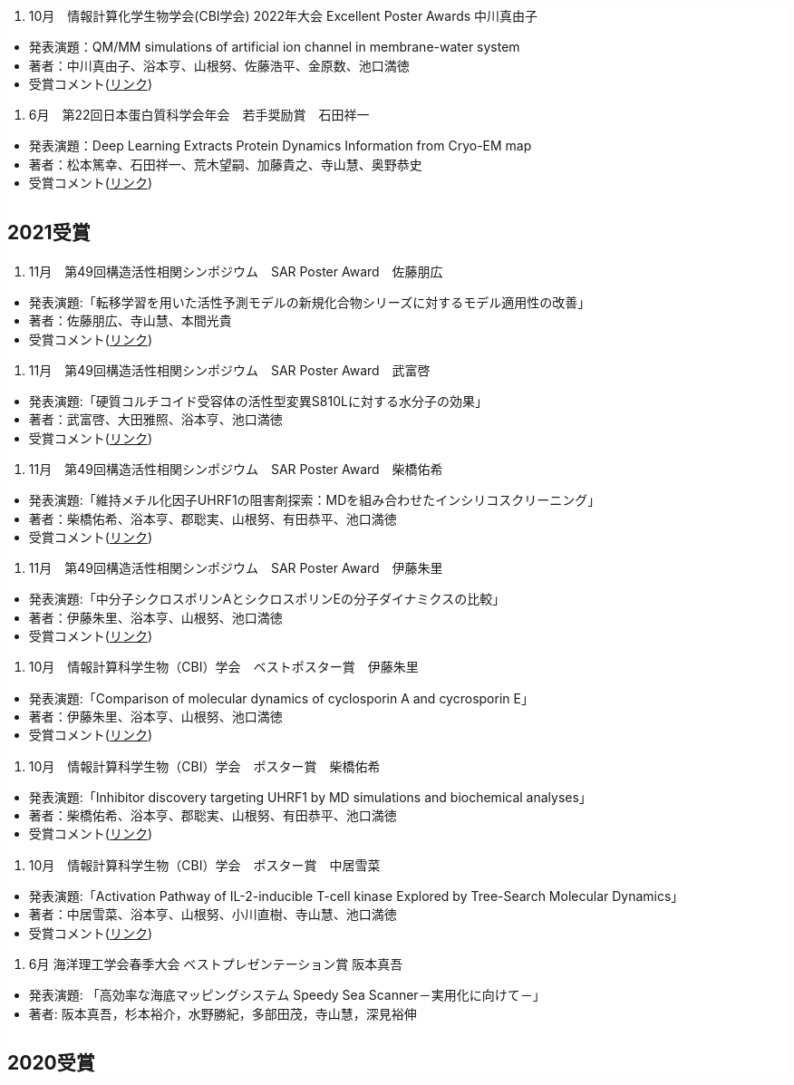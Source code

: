 1. 10月　情報計算化学生物学会(CBI学会) 2022年大会 Excellent Poster Awards 中川真由子
  - 発表演題：QM/MM simulations of artificial ion channel in membrane-water system
  - 著者：中川真由子、浴本亨、山根努、佐藤浩平、金原数、池口満徳
  - 受賞コメント([リンク](http://www.tsurumi.yokohama-cu.ac.jp/news/20221116nakagawa.html))

1. 6月　第22回日本蛋白質科学会年会　若手奨励賞　石田祥一
  - 発表演題：Deep Learning Extracts Protein Dynamics Information from Cryo-EM map
  - 著者：松本篤幸、石田祥一、荒木望嗣、加藤貴之、寺山慧、奥野恭史
  - 受賞コメント([リンク](https://www.yokohama-cu.ac.jp/news/2022/20220725ishidasyoichi.html))

## 2021受賞

1. 11月　第49回構造活性相関シンポジウム　SAR Poster Award　佐藤朋広
  - 発表演題:「転移学習を用いた活性予測モデルの新規化合物シリーズに対するモデル適用性の改善」
  - 著者：佐藤朋広、寺山慧、本間光貴
  - 受賞コメント([リンク](https://www.yokohama-cu.ac.jp/news/2021/21220114soto.htm))

1. 11月　第49回構造活性相関シンポジウム　SAR Poster Award　武富啓
  - 発表演題:「硬質コルチコイド受容体の活性型変異S810Lに対する水分子の効果」
  - 著者：武富啓、大田雅照、浴本亨、池口満徳
  - 受賞コメント([リンク](https://www.yokohama-cu.ac.jp/news/2021/20220114taketomi.htm))

1. 11月　第49回構造活性相関シンポジウム　SAR Poster Award　柴橋佑希
  - 発表演題:「維持メチル化因子UHRF1の阻害剤探索：MDを組み合わせたインシリコスクリーニング」
  - 著者：柴橋佑希、浴本亨、郡聡実、山根努、有田恭平、池口満徳
  - 受賞コメント([リンク](https://www.yokohama-cu.ac.jp/news/2021/21220114shibahashi.htm))

1. 11月　第49回構造活性相関シンポジウム　SAR Poster Award　伊藤朱里
  - 発表演題:「中分子シクロスポリンAとシクロスポリンEの分子ダイナミクスの比較」
  - 著者：伊藤朱里、浴本亨、山根努、池口満徳
  - 受賞コメント([リンク](https://www.yokohama-cu.ac.jp/news/2021/21220114itoakari.htm))

1. 10月　情報計算科学生物（CBI）学会　ベストポスター賞　伊藤朱里
  - 発表演題:「Comparison of molecular dynamics of cyclosporin A and cycrosporin E」
  - 著者：伊藤朱里、浴本亨、山根努、池口満徳
  - 受賞コメント([リンク](https://www.yokohama-cu.ac.jp/news/2021/2021130itoakari.html))

1. 10月　情報計算科学生物（CBI）学会　ポスター賞　柴橋佑希
  - 発表演題:「Inhibitor discovery targeting UHRF1 by MD simulations and biochemical analyses」
  - 著者：柴橋佑希、浴本亨、郡聡実、山根努、有田恭平、池口満徳
  - 受賞コメント([リンク](https://www.yokohama-cu.ac.jp/news/2021/2021130shibasakiyuki.html))

1. 10月　情報計算科学生物（CBI）学会　ポスター賞　中居雪菜
  - 発表演題:「Activation Pathway of IL-2-inducible T-cell kinase Explored by Tree-Search Molecular Dynamics」
  - 著者：中居雪菜、浴本亨、山根努、小川直樹、寺山慧、池口満徳
  - 受賞コメント([リンク](https://www.yokohama-cu.ac.jp/news/2021/2021130nakaiyukina.html))

1. 6月 海洋理工学会春季大会 ベストプレゼンテーション賞 阪本真吾
  - 発表演題: 「高効率な海底マッピングシステム Speedy Sea Scanner－実用化に向けて－」
  - 著者: 阪本真吾，杉本裕介，水野勝紀，多部田茂，寺山慧，深見裕伸

## 2020受賞

